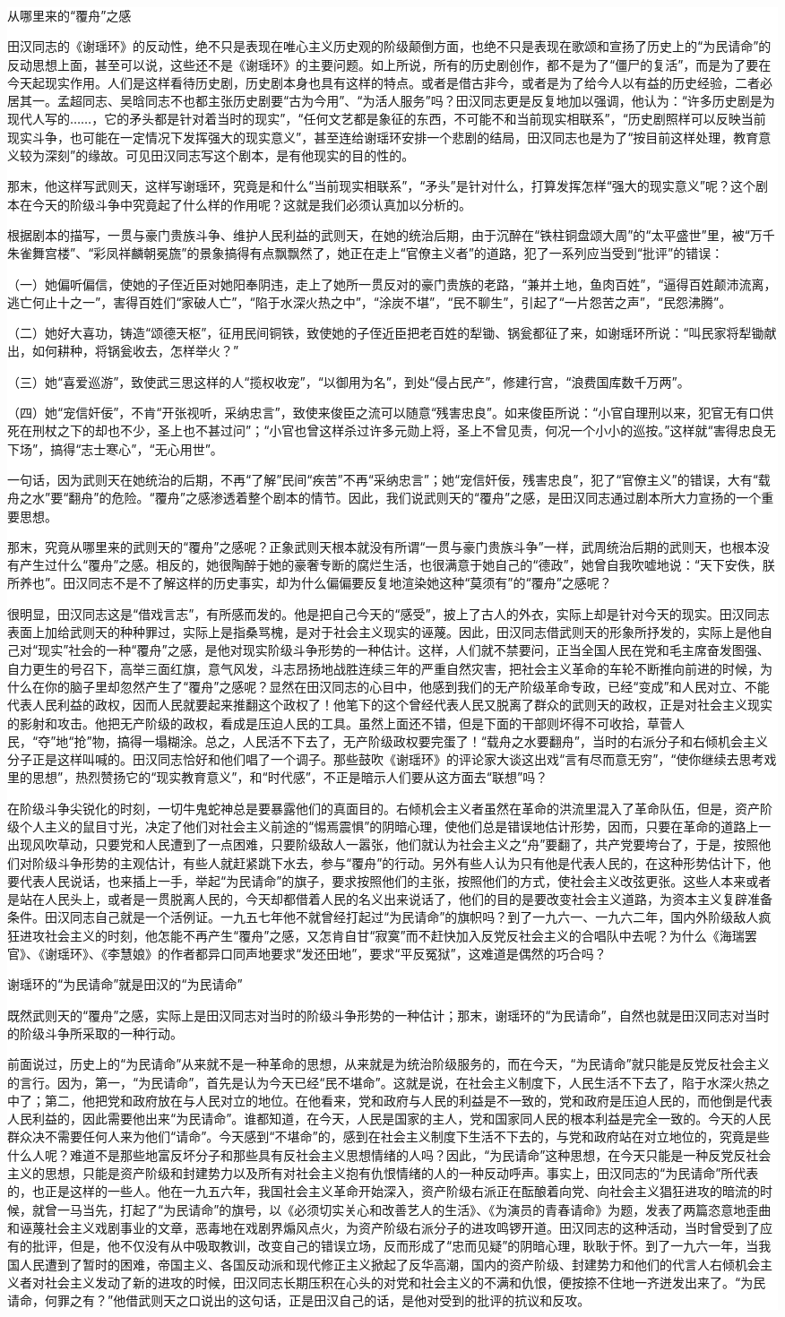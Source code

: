 从哪里来的“覆舟”之感

田汉同志的《谢瑶环》的反动性，绝不只是表现在唯心主义历史观的阶级颠倒方面，也绝不只是表现在歌颂和宣扬了历史上的“为民请命”的反动思想上面，甚至可以说，这些还不是《谢瑶环》的主要问题。如上所说，所有的历史剧创作，都不是为了“僵尸的复活”，而是为了要在今天起现实作用。人们是这样看待历史剧，历史剧本身也具有这样的特点。或者是借古非今，或者是为了给今人以有益的历史经验，二者必居其一。孟超同志、吴晗同志不也都主张历史剧要“古为今用”、“为活人服务”吗？田汉同志更是反复地加以强调，他认为：“许多历史剧是为现代人写的……，它的矛头都是针对着当时的现实”，“任何文艺都是象征的东西，不可能不和当前现实相联系”，“历史剧照样可以反映当前现实斗争，也可能在一定情况下发挥强大的现实意义”，甚至连给谢瑶环安排一个悲剧的结局，田汉同志也是为了“按目前这样处理，教育意义较为深刻”的缘故。可见田汉同志写这个剧本，是有他现实的目的性的。

那末，他这样写武则天，这样写谢瑶环，究竟是和什么“当前现实相联系”，“矛头”是针对什么，打算发挥怎样“强大的现实意义”呢？这个剧本在今天的阶级斗争中究竟起了什么样的作用呢？这就是我们必须认真加以分析的。

根据剧本的描写，一贯与豪门贵族斗争、维护人民利益的武则天，在她的统治后期，由于沉醉在“铁柱铜盘颂大周”的“太平盛世”里，被“万千朱雀舞宫楼”、“彩凤祥麟朝冕旒”的景象搞得有点飘飘然了，她正在走上“官僚主义者”的道路，犯了一系列应当受到“批评”的错误：

（一）她偏听偏信，使她的子侄近臣对她阳奉阴违，走上了她所一贯反对的豪门贵族的老路，“兼并土地，鱼肉百姓”，“逼得百姓颠沛流离，逃亡何止十之一”，害得百姓们“家破人亡”，“陷于水深火热之中”，“涂炭不堪”，“民不聊生”，引起了“一片怨苦之声”，“民怨沸腾”。

（二）她好大喜功，铸造“颂德天枢”，征用民间铜铁，致使她的子侄近臣把老百姓的犁锄、锅瓮都征了来，如谢瑶环所说：“叫民家将犁锄献出，如何耕种，将锅瓮收去，怎样举火？”

（三）她“喜爱巡游”，致使武三思这样的人“揽权收宠”，“以御用为名”，到处“侵占民产”，修建行宫，“浪费国库数千万两”。

（四）她“宠信奸佞”，不肯“开张视听，采纳忠言”，致使来俊臣之流可以随意“残害忠良”。如来俊臣所说：“小官自理刑以来，犯官无有口供死在刑杖之下的却也不少，圣上也不甚过问”；“小官也曾这样杀过许多元勋上将，圣上不曾见责，何况一个小小的巡按。”这样就“害得忠良无下场”，搞得“志士寒心”，“无心用世”。

一句话，因为武则天在她统治的后期，不再“了解”民间“疾苦”不再“采纳忠言”；她“宠信奸佞，残害忠良”，犯了“官僚主义”的错误，大有“载舟之水”要“翻舟”的危险。“覆舟”之感渗透着整个剧本的情节。因此，我们说武则天的“覆舟”之感，是田汉同志通过剧本所大力宣扬的一个重要思想。

那末，究竟从哪里来的武则天的“覆舟”之感呢？正象武则天根本就没有所谓“一贯与豪门贵族斗争”一样，武周统治后期的武则天，也根本没有产生过什么“覆舟”之感。相反的，她很陶醉于她的豪奢专断的腐烂生活，也很满意于她自己的“德政”，她曾自我吹嘘地说：“天下安佚，朕所养也”。田汉同志不是不了解这样的历史事实，却为什么偏偏要反复地渲染她这种“莫须有”的“覆舟”之感呢？

很明显，田汉同志这是“借戏言志”，有所感而发的。他是把自己今天的“感受”，披上了古人的外衣，实际上却是针对今天的现实。田汉同志表面上加给武则天的种种罪过，实际上是指桑骂槐，是对于社会主义现实的诬蔑。因此，田汉同志借武则天的形象所抒发的，实际上是他自己对“现实”社会的一种“覆舟”之感，是他对现实阶级斗争形势的一种估计。这样，人们就不禁要问，正当全国人民在党和毛主席奋发图强、自力更生的号召下，高举三面红旗，意气风发，斗志昂扬地战胜连续三年的严重自然灾害，把社会主义革命的车轮不断推向前进的时候，为什么在你的脑子里却忽然产生了“覆舟”之感呢？显然在田汉同志的心目中，他感到我们的无产阶级革命专政，已经“变成”和人民对立、不能代表人民利益的政权，因而人民就要起来推翻这个政权了！他笔下的这个曾经代表人民又脱离了群众的武则天的政权，正是对社会主义现实的影射和攻击。他把无产阶级的政权，看成是压迫人民的工具。虽然上面还不错，但是下面的干部则坏得不可收拾，草菅人民，“夺”地“抢”物，搞得一塌糊涂。总之，人民活不下去了，无产阶级政权要完蛋了！“载舟之水要翻舟”，当时的右派分子和右倾机会主义分子正是这样叫喊的。田汉同志恰好和他们唱了一个调子。那些鼓吹《谢瑶环》的评论家大谈这出戏“言有尽而意无穷”，“使你继续去思考戏里的思想”，热烈赞扬它的“现实教育意义”，和“时代感”，不正是暗示人们要从这方面去“联想”吗？

在阶级斗争尖锐化的时刻，一切牛鬼蛇神总是要暴露他们的真面目的。右倾机会主义者虽然在革命的洪流里混入了革命队伍，但是，资产阶级个人主义的鼠目寸光，决定了他们对社会主义前途的“惕焉震惧”的阴暗心理，使他们总是错误地估计形势，因而，只要在革命的道路上一出现风吹草动，只要党和人民遭到了一点困难，只要阶级敌人一嚣张，他们就认为社会主义之“舟”要翻了，共产党要垮台了，于是，按照他们对阶级斗争形势的主观估计，有些人就赶紧跳下水去，参与“覆舟”的行动。另外有些人认为只有他是代表人民的，在这种形势估计下，他要代表人民说话，也来插上一手，举起“为民请命”的旗子，要求按照他们的主张，按照他们的方式，使社会主义改弦更张。这些人本来或者是站在人民头上，或者是一贯脱离人民的，今天却都借着人民的名义出来说话了，他们的目的是要改变社会主义道路，为资本主义复辟准备条件。田汉同志自己就是一个活例证。一九五七年他不就曾经打起过“为民请命”的旗帜吗？到了一九六一、一九六二年，国内外阶级敌人疯狂进攻社会主义的时刻，他怎能不再产生“覆舟”之感，又怎肯自甘“寂寞”而不赶快加入反党反社会主义的合唱队中去呢？为什么《海瑞罢官》、《谢瑶环》、《李慧娘》的作者都异口同声地要求“发还田地”，要求“平反冤狱”，这难道是偶然的巧合吗？

谢瑶环的“为民请命”就是田汉的“为民请命”

既然武则天的“覆舟”之感，实际上是田汉同志对当时的阶级斗争形势的一种估计；那末，谢瑶环的“为民请命”，自然也就是田汉同志对当时的阶级斗争所采取的一种行动。

前面说过，历史上的“为民请命”从来就不是一种革命的思想，从来就是为统治阶级服务的，而在今天，“为民请命”就只能是反党反社会主义的言行。因为，第一，“为民请命”，首先是认为今天已经“民不堪命”。这就是说，在社会主义制度下，人民生活不下去了，陷于水深火热之中了；第二，他把党和政府放在与人民对立的地位。在他看来，党和政府与人民的利益是不一致的，党和政府是压迫人民的，而他倒是代表人民利益的，因此需要他出来“为民请命”。谁都知道，在今天，人民是国家的主人，党和国家同人民的根本利益是完全一致的。今天的人民群众决不需要任何人来为他们“请命”。今天感到“不堪命”的，感到在社会主义制度下生活不下去的，与党和政府站在对立地位的，究竟是些什么人呢？难道不是那些地富反坏分子和那些具有反社会主义思想情绪的人吗？因此，“为民请命”这种思想，在今天只能是一种反党反社会主义的思想，只能是资产阶级和封建势力以及所有对社会主义抱有仇恨情绪的人的一种反动呼声。事实上，田汉同志的“为民请命”所代表的，也正是这样的一些人。他在一九五六年，我国社会主义革命开始深入，资产阶级右派正在酝酿着向党、向社会主义猖狂进攻的暗流的时候，就曾一马当先，打起了“为民请命”的旗号，以《必须切实关心和改善艺人的生活》、《为演员的青春请命》为题，发表了两篇恣意地歪曲和诬蔑社会主义戏剧事业的文章，恶毒地在戏剧界煽风点火，为资产阶级右派分子的进攻鸣锣开道。田汉同志的这种活动，当时曾受到了应有的批评，但是，他不仅没有从中吸取教训，改变自己的错误立场，反而形成了“忠而见疑”的阴暗心理，耿耿于怀。到了一九六一年，当我国人民遭到了暂时的困难，帝国主义、各国反动派和现代修正主义掀起了反华高潮，国内的资产阶级、封建势力和他们的代言人右倾机会主义者对社会主义发动了新的进攻的时候，田汉同志长期压积在心头的对党和社会主义的不满和仇恨，便按捺不住地一齐迸发出来了。“为民请命，何罪之有？”他借武则天之口说出的这句话，正是田汉自己的话，是他对受到的批评的抗议和反攻。
